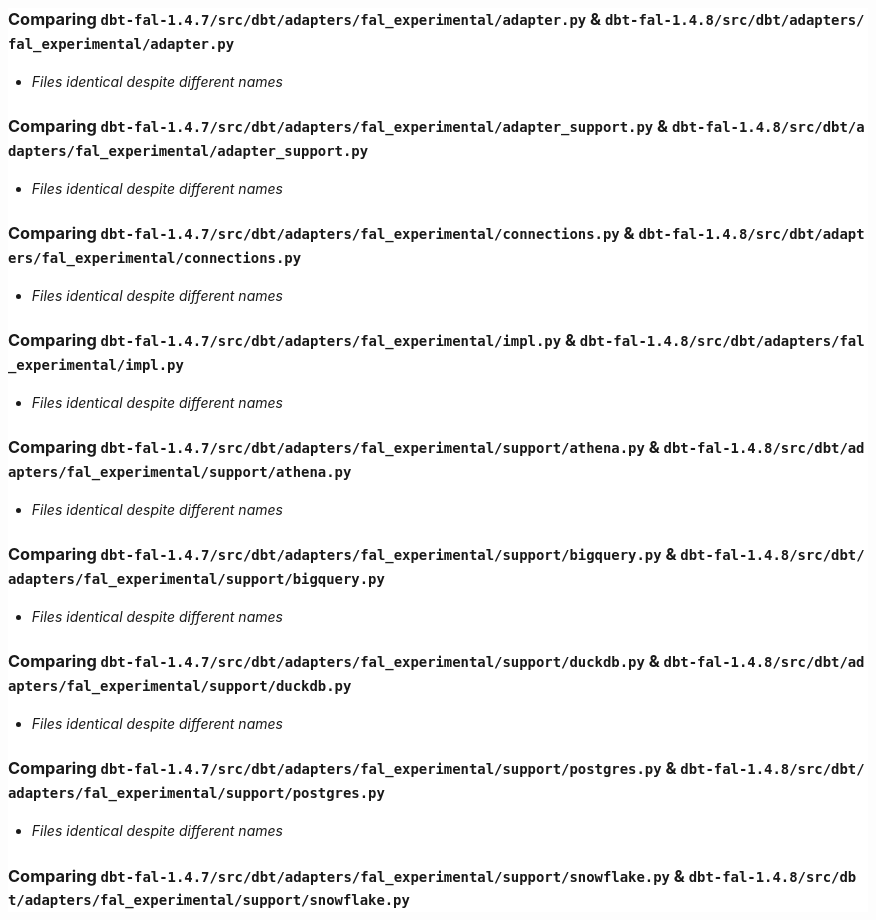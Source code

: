 ### Comparing `dbt-fal-1.4.7/src/dbt/adapters/fal_experimental/adapter.py` & `dbt-fal-1.4.8/src/dbt/adapters/fal_experimental/adapter.py`

 * *Files identical despite different names*

### Comparing `dbt-fal-1.4.7/src/dbt/adapters/fal_experimental/adapter_support.py` & `dbt-fal-1.4.8/src/dbt/adapters/fal_experimental/adapter_support.py`

 * *Files identical despite different names*

### Comparing `dbt-fal-1.4.7/src/dbt/adapters/fal_experimental/connections.py` & `dbt-fal-1.4.8/src/dbt/adapters/fal_experimental/connections.py`

 * *Files identical despite different names*

### Comparing `dbt-fal-1.4.7/src/dbt/adapters/fal_experimental/impl.py` & `dbt-fal-1.4.8/src/dbt/adapters/fal_experimental/impl.py`

 * *Files identical despite different names*

### Comparing `dbt-fal-1.4.7/src/dbt/adapters/fal_experimental/support/athena.py` & `dbt-fal-1.4.8/src/dbt/adapters/fal_experimental/support/athena.py`

 * *Files identical despite different names*

### Comparing `dbt-fal-1.4.7/src/dbt/adapters/fal_experimental/support/bigquery.py` & `dbt-fal-1.4.8/src/dbt/adapters/fal_experimental/support/bigquery.py`

 * *Files identical despite different names*

### Comparing `dbt-fal-1.4.7/src/dbt/adapters/fal_experimental/support/duckdb.py` & `dbt-fal-1.4.8/src/dbt/adapters/fal_experimental/support/duckdb.py`

 * *Files identical despite different names*

### Comparing `dbt-fal-1.4.7/src/dbt/adapters/fal_experimental/support/postgres.py` & `dbt-fal-1.4.8/src/dbt/adapters/fal_experimental/support/postgres.py`

 * *Files identical despite different names*

### Comparing `dbt-fal-1.4.7/src/dbt/adapters/fal_experimental/support/snowflake.py` & `dbt-fal-1.4.8/src/dbt/adapters/fal_experimental/support/snowflake.py`
